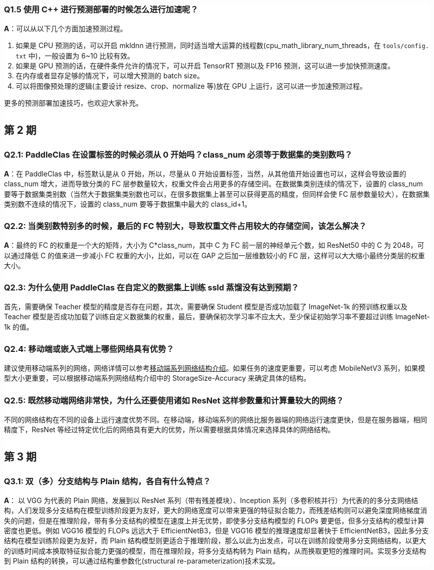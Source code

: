 ### Q1.5 使用 C++ 进行预测部署的时候怎么进行加速呢？

**A**：可以从以下几个方面加速预测过程。

1. 如果是 CPU 预测的话，可以开启 mkldnn 进行预测，同时适当增大运算的线程数(cpu_math_library_num_threads，在 `tools/config.txt` 中)，一般设置为 6~10 比较有效。
2. 如果是 GPU 预测的话，在硬件条件允许的情况下，可以开启 TensorRT 预测以及 FP16 预测，这可以进一步加快预测速度。
3. 在内存或者显存足够的情况下，可以增大预测的 batch size。
4. 可以将图像预处理的逻辑(主要设计 resize、crop、normalize 等)放在 GPU 上运行，这可以进一步加速预测过程。

更多的预测部署加速技巧，也欢迎大家补充。

<a name="2"></a>
## 第 2 期

### Q2.1: PaddleClas 在设置标签的时候必须从 0 开始吗？class_num 必须等于数据集的类别数吗？

**A**：在 PaddleClas 中，标签默认是从 0 开始，所以，尽量从 0 开始设置标签，当然，从其他值开始设置也可以，这样会导致设置的 class_num 增大，进而导致分类的 FC 层参数量较大，权重文件会占用更多的存储空间。在数据集类别连续的情况下，设置的 class_num 要等于数据集类别数（当然大于数据集类别数也可以，在很多数据集上甚至可以获得更高的精度，但同样会使 FC 层参数量较大），在数据集类别数不连续的情况下，设置的 class_num 要等于数据集中最大的 class_id+1。

### Q2.2: 当类别数特别多的时候，最后的 FC 特别大，导致权重文件占用较大的存储空间，该怎么解决？

**A**：最终的 FC 的权重是一个大的矩阵，大小为 C*class_num，其中 C 为 FC 前一层的神经单元个数，如 ResNet50 中的 C 为 2048，可以通过降低 C 的值来进一步减小 FC 权重的大小，比如，可以在 GAP 之后加一层维数较小的 FC 层，这样可以大大缩小最终分类层的权重大小。

### Q2.3: 为什么使用 PaddleClas 在自定义的数据集上训练 ssld 蒸馏没有达到预期？

首先，需要确保 Teacher 模型的精度是否存在问题，其次，需要确保 Student 模型是否成功加载了 ImageNet-1k 的预训练权重以及 Teacher 模型是否成功加载了训练自定义数据集的权重，最后，要确保初次学习率不应太大，至少保证初始学习率不要超过训练 ImageNet-1k 的值。

### Q2.4: 移动端或嵌入式端上哪些网络具有优势？

建议使用移动端系列的网络，网络详情可以参考[移动端系列网络结构介绍](../models/ImageNet1k/Mobile.md)。如果任务的速度更重要，可以考虑 MobileNetV3 系列，如果模型大小更重要，可以根据移动端系列网络结构介绍中的 StorageSize-Accuracy 来确定具体的结构。

### Q2.5: 既然移动端网络非常快，为什么还要使用诸如 ResNet 这样参数量和计算量较大的网络？

不同的网络结构在不同的设备上运行速度优势不同。在移动端，移动端系列的网络比服务器端的网络运行速度更快，但是在服务器端，相同精度下，ResNet 等经过特定优化后的网络具有更大的优势，所以需要根据具体情况来选择具体的网络结构。

<a name="3"></a>
## 第 3 期

### Q3.1: 双（多）分支结构与 Plain 结构，各自有什么特点？

**A**：
以 VGG 为代表的 Plain 网络，发展到以 ResNet 系列（带有残差模块）、Inception 系列（多卷积核并行）为代表的的多分支网络结构，人们发现多分支结构在模型训练阶段更为友好，更大的网络宽度可以带来更强的特征拟合能力，而残差结构则可以避免深度网络梯度消失的问题，但是在推理阶段，带有多分支结构的模型在速度上并无优势，即使多分支结构模型的 FLOPs 要更低，但多分支结构的模型计算密度也更低。例如 VGG16 模型的 FLOPs 远远大于 EfficientNetB3，但是 VGG16 模型的推理速度却显著快于 EfficientNetB3，因此多分支结构在模型训练阶段更为友好，而 Plain 结构模型则更适合于推理阶段，那么以此为出发点，可以在训练阶段使用多分支网络结构，以更大的训练时间成本换取特征拟合能力更强的模型，而在推理阶段，将多分支结构转为 Plain 结构，从而换取更短的推理时间。实现多分支结构到 Plain 结构的转换，可以通过结构重参数化(structural re-parameterization)技术实现。
